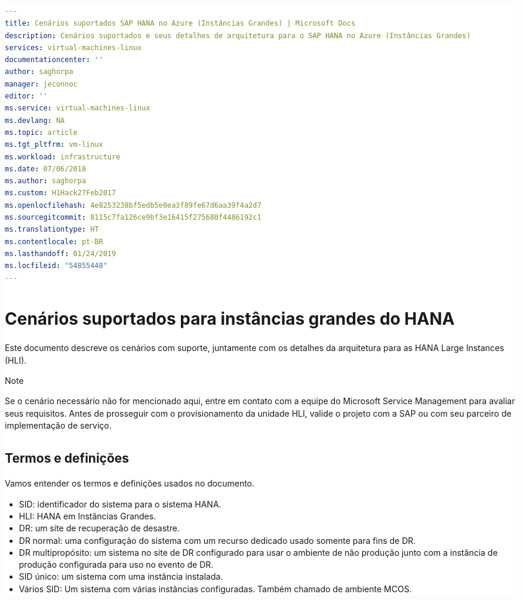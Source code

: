 ```yaml
---
title: Cenários suportados SAP HANA no Azure (Instâncias Grandes) | Microsoft Docs
description: Cenários suportados e seus detalhes de arquitetura para o SAP HANA no Azure (Instâncias Grandes)
services: virtual-machines-linux
documentationcenter: ''
author: saghorpa
manager: jeconnoc
editor: ''
ms.service: virtual-machines-linux
ms.devlang: NA
ms.topic: article
ms.tgt_pltfrm: vm-linux
ms.workload: infrastructure
ms.date: 07/06/2018
ms.author: saghorpa
ms.custom: H1Hack27Feb2017
ms.openlocfilehash: 4e8253238bf5edb5e0ea3f89fe67d6aa39f4a2d7
ms.sourcegitcommit: 8115c7fa126ce9bf3e16415f275680f4486192c1
ms.translationtype: HT
ms.contentlocale: pt-BR
ms.lasthandoff: 01/24/2019
ms.locfileid: "54855448"
---
```

# <a name="supported-scenarios-for-hana-large-instances"></a>Cenários suportados para instâncias grandes do HANA
Este documento descreve os cenários com suporte, juntamente com os detalhes da arquitetura para as HANA Large Instances (HLI).

>[!NOTE]
>Se o cenário necessário não for mencionado aqui, entre em contato com a equipe do Microsoft Service Management para avaliar seus requisitos.
Antes de prosseguir com o provisionamento da unidade HLI, valide o projeto com a SAP ou com seu parceiro de implementação de serviço.

## <a name="terms-and-definitions"></a>Termos e definições
Vamos entender os termos e definições usados no documento.

- SID: identificador do sistema para o sistema HANA.
- HLI: HANA em Instâncias Grandes.
- DR: um site de recuperação de desastre.
- DR normal: uma configuração do sistema com um recurso dedicado usado somente para fins de DR.
- DR multipropósito: um sistema no site de DR configurado para usar o ambiente de não produção junto com a instância de produção configurada para uso no evento de DR. 
- SID único:  um sistema com uma instância instalada.
- Vários SID: Um sistema com várias instâncias configuradas. Também chamado de ambiente MCOS.


